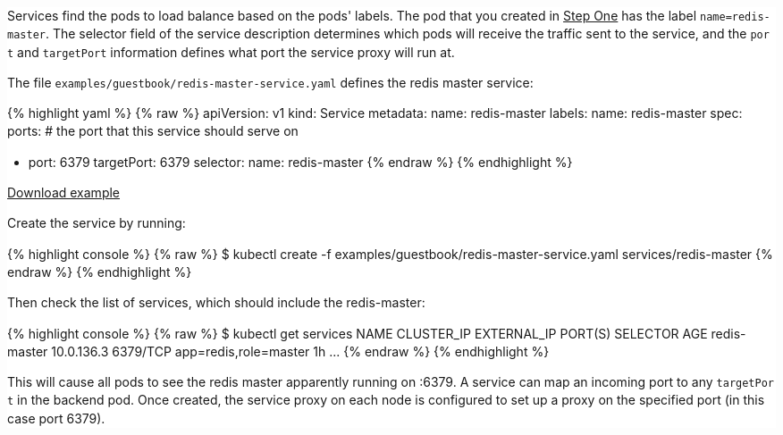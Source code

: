 Services find the pods to load balance based on the pods' labels.
The pod that you created in [Step One](#step-one-start-up-the-redis-master) has the label `name=redis-master`.
The selector field of the service description determines which pods will receive the traffic sent to the service, and the `port` and `targetPort` information defines what port the service proxy will run at.

The file `examples/guestbook/redis-master-service.yaml` defines the redis master service:



{% highlight yaml %}
{% raw %}
apiVersion: v1
kind: Service
metadata:
  name: redis-master
  labels:
    name: redis-master
spec:
  ports:
    # the port that this service should serve on
  - port: 6379
    targetPort: 6379
  selector:
    name: redis-master
{% endraw %}
{% endhighlight %}

[Download example](redis-master-service.yaml)


Create the service by running:

{% highlight console %}
{% raw %}
$ kubectl create -f examples/guestbook/redis-master-service.yaml
services/redis-master
{% endraw %}
{% endhighlight %}

Then check the list of services, which should include the redis-master:

{% highlight console %}
{% raw %}
$ kubectl get services
NAME              CLUSTER_IP       EXTERNAL_IP       PORT(S)       SELECTOR               AGE
redis-master      10.0.136.3       <none>            6379/TCP      app=redis,role=master  1h
...
{% endraw %}
{% endhighlight %}

This will cause all pods to see the redis master apparently running on <ip>:6379.  A service can map an incoming port to any `targetPort` in the backend pod.  Once created, the service proxy on each node is configured to set up a proxy on the specified port (in this case port 6379).
